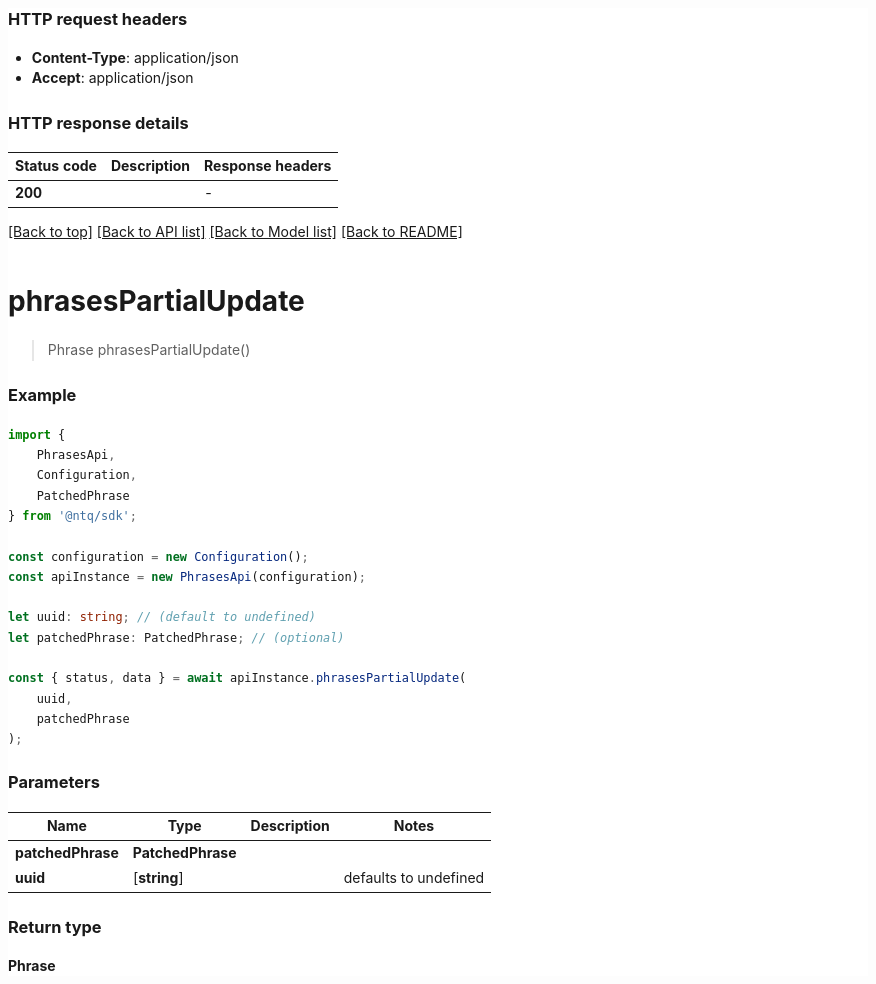 ### HTTP request headers

 - **Content-Type**: application/json
 - **Accept**: application/json


### HTTP response details
| Status code | Description | Response headers |
|-------------|-------------|------------------|
|**200** |  |  -  |

[[Back to top]](#) [[Back to API list]](../README.md#documentation-for-api-endpoints) [[Back to Model list]](../README.md#documentation-for-models) [[Back to README]](../README.md)

# **phrasesPartialUpdate**
> Phrase phrasesPartialUpdate()


### Example

```typescript
import {
    PhrasesApi,
    Configuration,
    PatchedPhrase
} from '@ntq/sdk';

const configuration = new Configuration();
const apiInstance = new PhrasesApi(configuration);

let uuid: string; // (default to undefined)
let patchedPhrase: PatchedPhrase; // (optional)

const { status, data } = await apiInstance.phrasesPartialUpdate(
    uuid,
    patchedPhrase
);
```

### Parameters

|Name | Type | Description  | Notes|
|------------- | ------------- | ------------- | -------------|
| **patchedPhrase** | **PatchedPhrase**|  | |
| **uuid** | [**string**] |  | defaults to undefined|


### Return type

**Phrase**
